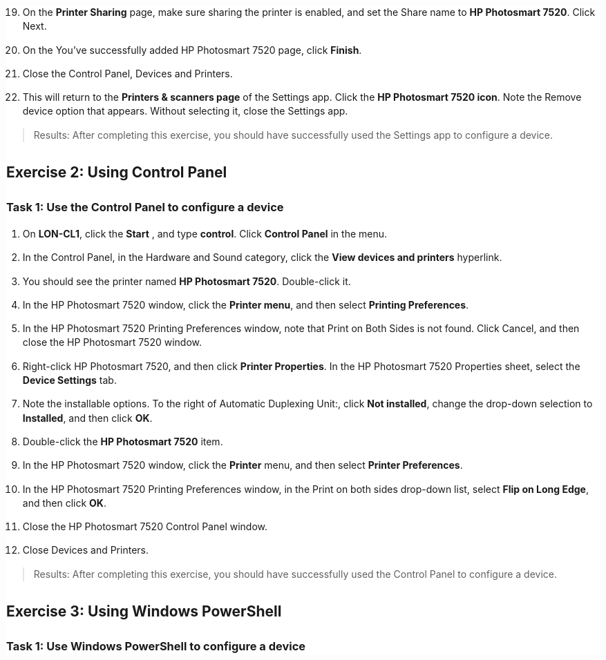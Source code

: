 19.  On the **Printer Sharing** page, make sure sharing the printer is enabled,
    and set the Share name to **HP Photosmart 7520**. Click Next.

20.  On the You’ve successfully added HP Photosmart 7520 page, click **Finish**.

21.  Close the Control Panel, Devices and Printers.

22.  This will return to the **Printers & scanners page** of the Settings app.
    Click the **HP Photosmart 7520 icon**. Note the Remove device option that
    appears. Without selecting it, close the Settings app.

> Results: After completing this exercise, you should have successfully used the Settings app to configure a device.

## Exercise 2: Using Control Panel  ##

### Task 1: Use the Control Panel to configure a device ###

1.  On **LON-CL1**, click the **Start** , and type **control**. Click **Control
    Panel** in the menu.

2.  In the Control Panel, in the Hardware and Sound category, click the **View
    devices and printers** hyperlink.

3.  You should see the printer named **HP Photosmart 7520**. Double-click it.

4.  In the HP Photosmart 7520 window, click the **Printer menu**, and then
    select **Printing Preferences**.

5.  In the HP Photosmart 7520 Printing Preferences window, note that Print on
    Both Sides is not found. Click Cancel, and then close the HP Photosmart 7520
    window.

6.  Right-click HP Photosmart 7520, and then click **Printer Properties**. In
    the HP Photosmart 7520 Properties sheet, select the **Device Settings** tab.

7.  Note the installable options. To the right of Automatic Duplexing Unit:,
    click **Not installed**, change the drop-down selection to **Installed**,
    and then click **OK**.

8.  Double-click the **HP Photosmart 7520** item.

9.  In the HP Photosmart 7520 window, click the **Printer** menu, and then
    select **Printer Preferences**.

10. In the HP Photosmart 7520 Printing Preferences window, in the Print on both
    sides drop-down list, select **Flip on Long Edge**, and then click **OK**.

11. Close the HP Photosmart 7520 Control Panel window.

12. Close Devices and Printers.

>   Results: After completing this exercise, you should have successfully used
>   the Control Panel to configure a device.

## Exercise 3: Using Windows PowerShell  ##

### Task 1: Use Windows PowerShell to configure a device ###

